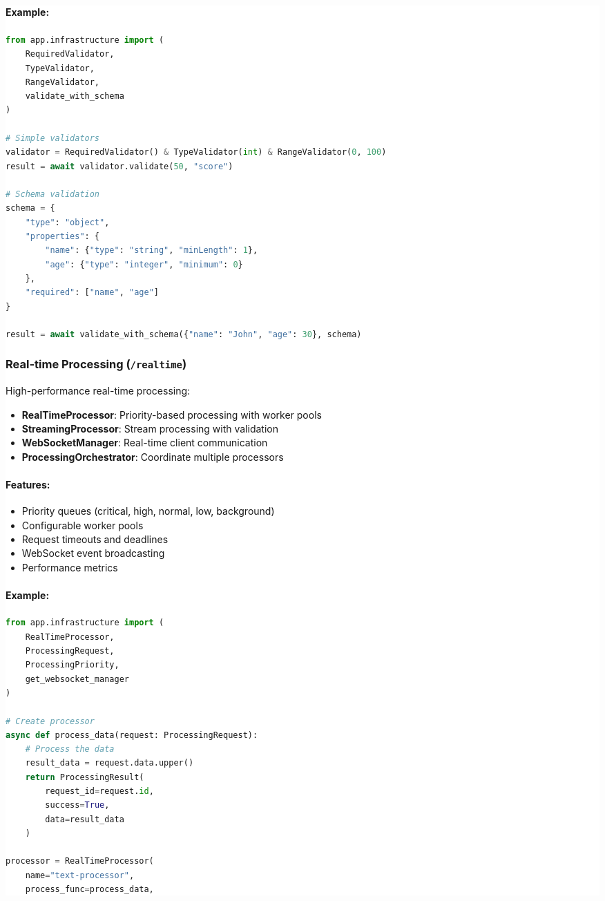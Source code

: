 #### Example:
```python
from app.infrastructure import (
    RequiredValidator,
    TypeValidator,
    RangeValidator,
    validate_with_schema
)

# Simple validators
validator = RequiredValidator() & TypeValidator(int) & RangeValidator(0, 100)
result = await validator.validate(50, "score")

# Schema validation
schema = {
    "type": "object",
    "properties": {
        "name": {"type": "string", "minLength": 1},
        "age": {"type": "integer", "minimum": 0}
    },
    "required": ["name", "age"]
}

result = await validate_with_schema({"name": "John", "age": 30}, schema)
```

### Real-time Processing (`/realtime`)

High-performance real-time processing:

- **RealTimeProcessor**: Priority-based processing with worker pools
- **StreamingProcessor**: Stream processing with validation
- **WebSocketManager**: Real-time client communication
- **ProcessingOrchestrator**: Coordinate multiple processors

#### Features:
- Priority queues (critical, high, normal, low, background)
- Configurable worker pools
- Request timeouts and deadlines
- WebSocket event broadcasting
- Performance metrics

#### Example:
```python
from app.infrastructure import (
    RealTimeProcessor,
    ProcessingRequest,
    ProcessingPriority,
    get_websocket_manager
)

# Create processor
async def process_data(request: ProcessingRequest):
    # Process the data
    result_data = request.data.upper()
    return ProcessingResult(
        request_id=request.id,
        success=True,
        data=result_data
    )

processor = RealTimeProcessor(
    name="text-processor",
    process_func=process_data,
```